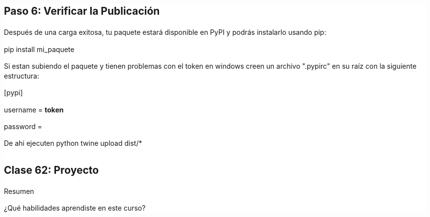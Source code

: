 ## Paso 6: Verificar la Publicación
Después de una carga exitosa, tu paquete estará disponible en PyPI y podrás instalarlo usando pip:

pip install mi_paquete


Si estan subiendo el paquete y tienen problemas con el token en windows creen un archivo ".pypirc" en su raíz con la siguiente estructura:

[pypi]

  username = __token__

  password = <SU API_KEY>

De ahi ejecuten python twine upload dist/*

```python


```


## Clase 62: Proyecto 

Resumen

¿Qué habilidades aprendiste en este curso?
